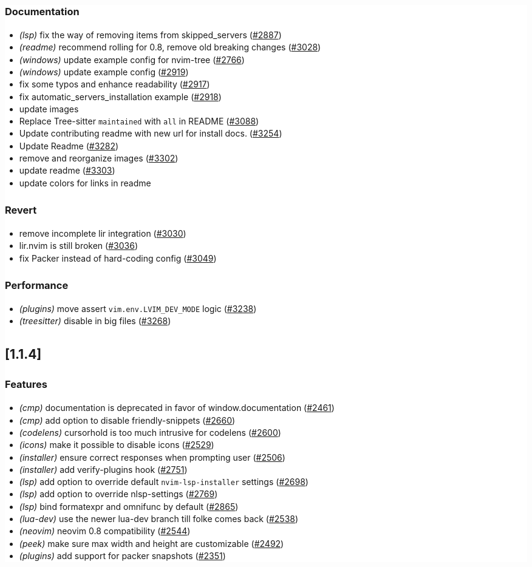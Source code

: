 ###  Documentation

- _(lsp)_ fix the way of removing items from skipped_servers ([#2887](https://github.com/lunarvim/lunarvim/pull/2887))
- _(readme)_ recommend rolling for 0.8, remove old breaking changes ([#3028](https://github.com/lunarvim/lunarvim/pull/3028))
- _(windows)_ update example config for nvim-tree ([#2766](https://github.com/lunarvim/lunarvim/pull/2766))
- _(windows)_ update example config ([#2919](https://github.com/lunarvim/lunarvim/pull/2919))
- fix some typos and enhance readability ([#2917](https://github.com/lunarvim/lunarvim/pull/2917))
- fix automatic_servers_installation example ([#2918](https://github.com/lunarvim/lunarvim/pull/2918))
- update images
- Replace Tree-sitter `maintained` with `all` in README ([#3088](https://github.com/lunarvim/lunarvim/pull/3088))
- Update contributing readme with new url for install docs. ([#3254](https://github.com/lunarvim/lunarvim/pull/3254))
- Update Readme ([#3282](https://github.com/lunarvim/lunarvim/pull/3282))
- remove and reorganize images ([#3302](https://github.com/lunarvim/lunarvim/pull/3302))
- update readme ([#3303](https://github.com/lunarvim/lunarvim/pull/3303))
- update colors for links in readme

###  Revert

- remove incomplete lir integration ([#3030](https://github.com/lunarvim/lunarvim/pull/3030))
- lir.nvim is still broken ([#3036](https://github.com/lunarvim/lunarvim/pull/3036))
- fix Packer instead of hard-coding config ([#3049](https://github.com/lunarvim/lunarvim/pull/3049))

###  Performance

- _(plugins)_ move assert `vim.env.LVIM_DEV_MODE` logic ([#3238](https://github.com/lunarvim/lunarvim/pull/3238))
- _(treesitter)_ disable in big files ([#3268](https://github.com/lunarvim/lunarvim/pull/3268))

## [1.1.4]

###  Features

- _(cmp)_ documentation is deprecated in favor of window.documentation ([#2461](https://github.com/lunarvim/lunarvim/pull/2461))
- _(cmp)_ add option to disable friendly-snippets ([#2660](https://github.com/lunarvim/lunarvim/pull/2660))
- _(codelens)_ cursorhold is too much intrusive for codelens ([#2600](https://github.com/lunarvim/lunarvim/pull/2600))
- _(icons)_ make it possible to disable icons ([#2529](https://github.com/lunarvim/lunarvim/pull/2529))
- _(installer)_ ensure correct responses when prompting user ([#2506](https://github.com/lunarvim/lunarvim/pull/2506))
- _(installer)_ add verify-plugins hook ([#2751](https://github.com/lunarvim/lunarvim/pull/2751))
- _(lsp)_ add option to override default `nvim-lsp-installer` settings ([#2698](https://github.com/lunarvim/lunarvim/pull/2698))
- _(lsp)_ add option to override nlsp-settings ([#2769](https://github.com/lunarvim/lunarvim/pull/2769))
- _(lsp)_ bind formatexpr and omnifunc by default ([#2865](https://github.com/lunarvim/lunarvim/pull/2865))
- _(lua-dev)_ use the newer lua-dev branch till folke comes back ([#2538](https://github.com/lunarvim/lunarvim/pull/2538))
- _(neovim)_ neovim 0.8 compatibility ([#2544](https://github.com/lunarvim/lunarvim/pull/2544))
- _(peek)_ make sure max width and height are customizable ([#2492](https://github.com/lunarvim/lunarvim/pull/2492))
- _(plugins)_ add support for packer snapshots ([#2351](https://github.com/lunarvim/lunarvim/pull/2351))